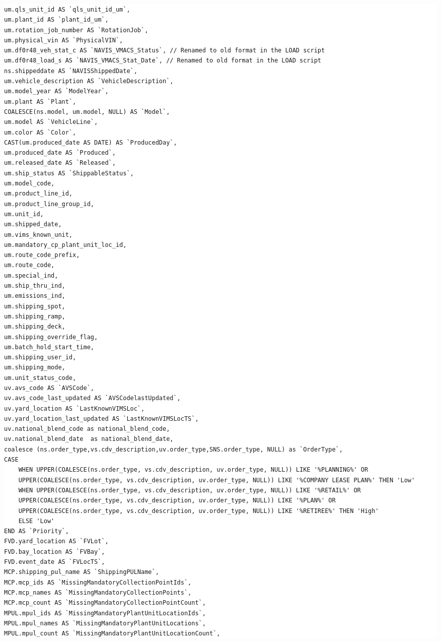     um.qls_unit_id AS `qls_unit_id_um`,
    um.plant_id AS `plant_id_um`,
    um.rotation_job_number AS `RotationJob`,
    um.physical_vin AS `PhysicalVIN`,
    um.df0r48_veh_stat_c AS `NAVIS_VMACS_Status`, // Renamed to old format in the LOAD script
    um.df0r48_load_s AS `NAVIS_VMACS_Stat_Date`, // Renamed to old format in the LOAD script
    ns.shippeddate AS `NAVISShippedDate`,
    um.vehicle_description AS `VehicleDescription`,
    um.model_year AS `ModelYear`,
    um.plant AS `Plant`,
    COALESCE(ns.model, um.model, NULL) AS `Model`,
    um.model AS `VehicleLine`,
    um.color AS `Color`,
    CAST(um.produced_date AS DATE) AS `ProducedDay`,
    um.produced_date AS `Produced`,
    um.released_date AS `Released`,
    um.ship_status AS `ShippableStatus`,
    um.model_code,
    um.product_line_id,
    um.product_line_group_id,
    um.unit_id,
    um.shipped_date,
    um.vims_known_unit,
    um.mandatory_cp_plant_unit_loc_id,
    um.route_code_prefix,
    um.route_code,
    um.special_ind,
    um.ship_thru_ind,
    um.emissions_ind,
    um.shipping_spot,
    um.shipping_ramp,
    um.shipping_deck,
    um.shipping_override_flag,
    um.batch_hold_start_time,
    um.shipping_user_id,
    um.shipping_mode,
    um.unit_status_code,
    uv.avs_code AS `AVSCode`,
    uv.avs_code_last_updated AS `AVSCodelastUpdated`,
    uv.yard_location AS `LastKnownVIMSLoc`,
    uv.yard_location_last_updated AS `LastKnownVIMSLocTS`,
    uv.national_blend_code as national_blend_code,
    uv.national_blend_date  as national_blend_date,
    coalesce (ns.order_type,vs.cdv_description,uv.order_type,SNS.order_type, NULL) as `OrderType`,
    CASE
        WHEN UPPER(COALESCE(ns.order_type, vs.cdv_description, uv.order_type, NULL)) LIKE '%PLANNING%' OR 
        UPPER(COALESCE(ns.order_type, vs.cdv_description, uv.order_type, NULL)) LIKE '%COMPANY LEASE PLAN%' THEN 'Low'
        WHEN UPPER(COALESCE(ns.order_type, vs.cdv_description, uv.order_type, NULL)) LIKE '%RETAIL%' OR 
        UPPER(COALESCE(ns.order_type, vs.cdv_description, uv.order_type, NULL)) LIKE '%PLAN%' OR 
        UPPER(COALESCE(ns.order_type, vs.cdv_description, uv.order_type, NULL)) LIKE '%RETIREE%' THEN 'High'
        ELSE 'Low'
    END AS `Priority`,
    FVD.yard_location AS `FVLot`,
    FVD.bay_location AS `FVBay`,
    FVD.event_date AS `FVLocTS`,
    MCP.shipping_pul_name AS `ShippingPULName`,
    MCP.mcp_ids AS `MissingMandatoryCollectionPointIds`,
    MCP.mcp_names AS `MissingMandatoryCollectionPoints`,
    MCP.mcp_count AS `MissingMandatoryCollectionPointCount`,
    MPUL.mpul_ids AS `MissingMandatoryPlantUnitLocationIds`,
    MPUL.mpul_names AS `MissingMandatoryPlantUnitLocations`,
    MPUL.mpul_count AS `MissingMandatoryPlantUnitLocationCount`,